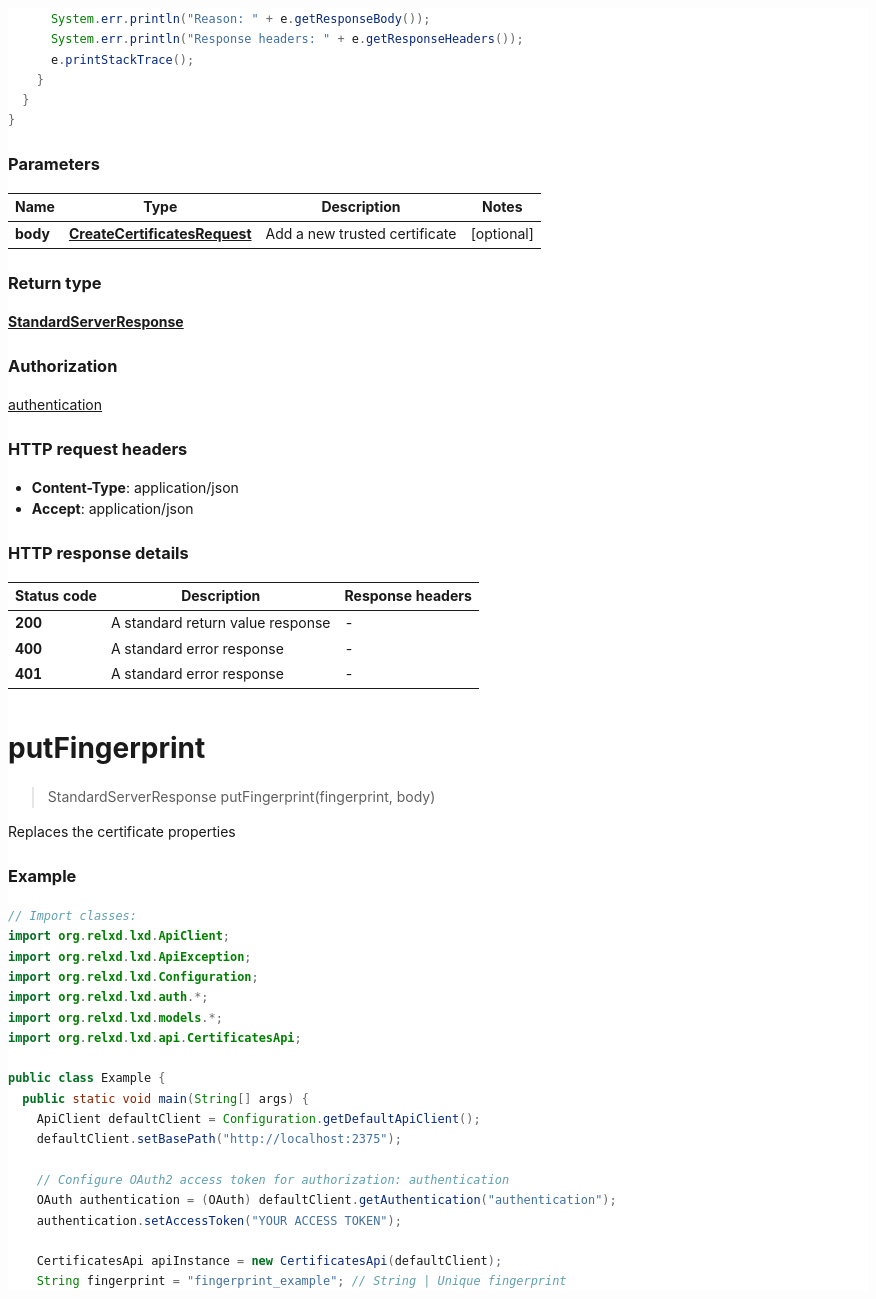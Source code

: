 ```java
      System.err.println("Reason: " + e.getResponseBody());
      System.err.println("Response headers: " + e.getResponseHeaders());
      e.printStackTrace();
    }
  }
}
```

### Parameters

Name | Type | Description  | Notes
------------- | ------------- | ------------- | -------------
 **body** | [**CreateCertificatesRequest**](CreateCertificatesRequest.md)| Add a new trusted certificate | [optional]

### Return type

[**StandardServerResponse**](StandardServerResponse.md)

### Authorization

[authentication](../README.md#authentication)

### HTTP request headers

 - **Content-Type**: application/json
 - **Accept**: application/json

### HTTP response details
| Status code | Description | Response headers |
|-------------|-------------|------------------|
**200** | A standard return value response |  -  |
**400** | A standard error response |  -  |
**401** | A standard error response |  -  |

<a name="putFingerprint"></a>
# **putFingerprint**
> StandardServerResponse putFingerprint(fingerprint, body)



Replaces the certificate properties

### Example
```java
// Import classes:
import org.relxd.lxd.ApiClient;
import org.relxd.lxd.ApiException;
import org.relxd.lxd.Configuration;
import org.relxd.lxd.auth.*;
import org.relxd.lxd.models.*;
import org.relxd.lxd.api.CertificatesApi;

public class Example {
  public static void main(String[] args) {
    ApiClient defaultClient = Configuration.getDefaultApiClient();
    defaultClient.setBasePath("http://localhost:2375");
    
    // Configure OAuth2 access token for authorization: authentication
    OAuth authentication = (OAuth) defaultClient.getAuthentication("authentication");
    authentication.setAccessToken("YOUR ACCESS TOKEN");

    CertificatesApi apiInstance = new CertificatesApi(defaultClient);
    String fingerprint = "fingerprint_example"; // String | Unique fingerprint
```